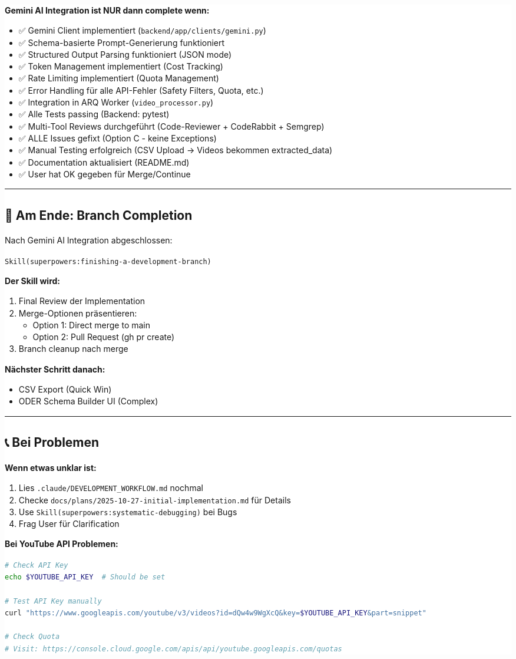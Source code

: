 **Gemini AI Integration ist NUR dann complete wenn:**
- ✅ Gemini Client implementiert (`backend/app/clients/gemini.py`)
- ✅ Schema-basierte Prompt-Generierung funktioniert
- ✅ Structured Output Parsing funktioniert (JSON mode)
- ✅ Token Management implementiert (Cost Tracking)
- ✅ Rate Limiting implementiert (Quota Management)
- ✅ Error Handling für alle API-Fehler (Safety Filters, Quota, etc.)
- ✅ Integration in ARQ Worker (`video_processor.py`)
- ✅ Alle Tests passing (Backend: pytest)
- ✅ Multi-Tool Reviews durchgeführt (Code-Reviewer + CodeRabbit + Semgrep)
- ✅ ALLE Issues gefixt (Option C - keine Exceptions)
- ✅ Manual Testing erfolgreich (CSV Upload → Videos bekommen extracted_data)
- ✅ Documentation aktualisiert (README.md)
- ✅ User hat OK gegeben für Merge/Continue

---

## 🔄 Am Ende: Branch Completion

Nach Gemini AI Integration abgeschlossen:

```
Skill(superpowers:finishing-a-development-branch)
```

**Der Skill wird:**
1. Final Review der Implementation
2. Merge-Optionen präsentieren:
   - Option 1: Direct merge to main
   - Option 2: Pull Request (gh pr create)
3. Branch cleanup nach merge

**Nächster Schritt danach:**
- CSV Export (Quick Win)
- ODER Schema Builder UI (Complex)

---

## 📞 Bei Problemen

**Wenn etwas unklar ist:**
1. Lies `.claude/DEVELOPMENT_WORKFLOW.md` nochmal
2. Checke `docs/plans/2025-10-27-initial-implementation.md` für Details
3. Use `Skill(superpowers:systematic-debugging)` bei Bugs
4. Frag User für Clarification

**Bei YouTube API Problemen:**
```bash
# Check API Key
echo $YOUTUBE_API_KEY  # Should be set

# Test API Key manually
curl "https://www.googleapis.com/youtube/v3/videos?id=dQw4w9WgXcQ&key=$YOUTUBE_API_KEY&part=snippet"

# Check Quota
# Visit: https://console.cloud.google.com/apis/api/youtube.googleapis.com/quotas
```
